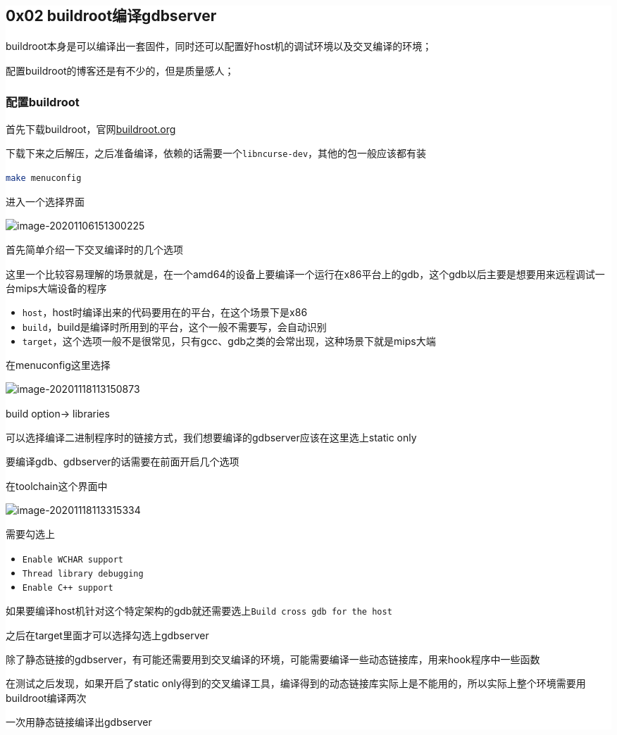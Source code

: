 
## 0x02 buildroot编译gdbserver

buildroot本身是可以编译出一套固件，同时还可以配置好host机的调试环境以及交叉编译的环境；

配置buildroot的博客还是有不少的，但是质量感人；

### 配置buildroot

首先下载buildroot，官网[buildroot.org](https://buildroot.org)

下载下来之后解压，之后准备编译，依赖的话需要一个`libncurse-dev`，其他的包一般应该都有装

```bash
make menuconfig
```

进入一个选择界面

![image-20201106151300225](https://static.hack1s.fun/images/2021/02/11/image-20201106151300225.png)

首先简单介绍一下交叉编译时的几个选项

这里一个比较容易理解的场景就是，在一个amd64的设备上要编译一个运行在x86平台上的gdb，这个gdb以后主要是想要用来远程调试一台mips大端设备的程序

- `host`，host时编译出来的代码要用在的平台，在这个场景下是x86
- `build`，build是编译时所用到的平台，这个一般不需要写，会自动识别
- `target`，这个选项一般不是很常见，只有gcc、gdb之类的会常出现，这种场景下就是mips大端

在menuconfig这里选择

![image-20201118113150873](https://static.hack1s.fun/images/2021/02/11/image-20201118113150873.png)

build option-> libraries

可以选择编译二进制程序时的链接方式，我们想要编译的gdbserver应该在这里选上static only

要编译gdb、gdbserver的话需要在前面开启几个选项

在toolchain这个界面中

![image-20201118113315334](https://static.hack1s.fun/images/2021/02/11/image-20201118113315334.png)

需要勾选上

- `Enable WCHAR support`
- `Thread library debugging`
- `Enable C++ support`

如果要编译host机针对这个特定架构的gdb就还需要选上`Build cross gdb for the host`

之后在target里面才可以选择勾选上gdbserver



除了静态链接的gdbserver，有可能还需要用到交叉编译的环境，可能需要编译一些动态链接库，用来hook程序中一些函数

在测试之后发现，如果开启了static only得到的交叉编译工具，编译得到的动态链接库实际上是不能用的，所以实际上整个环境需要用buildroot编译两次

一次用静态链接编译出gdbserver
